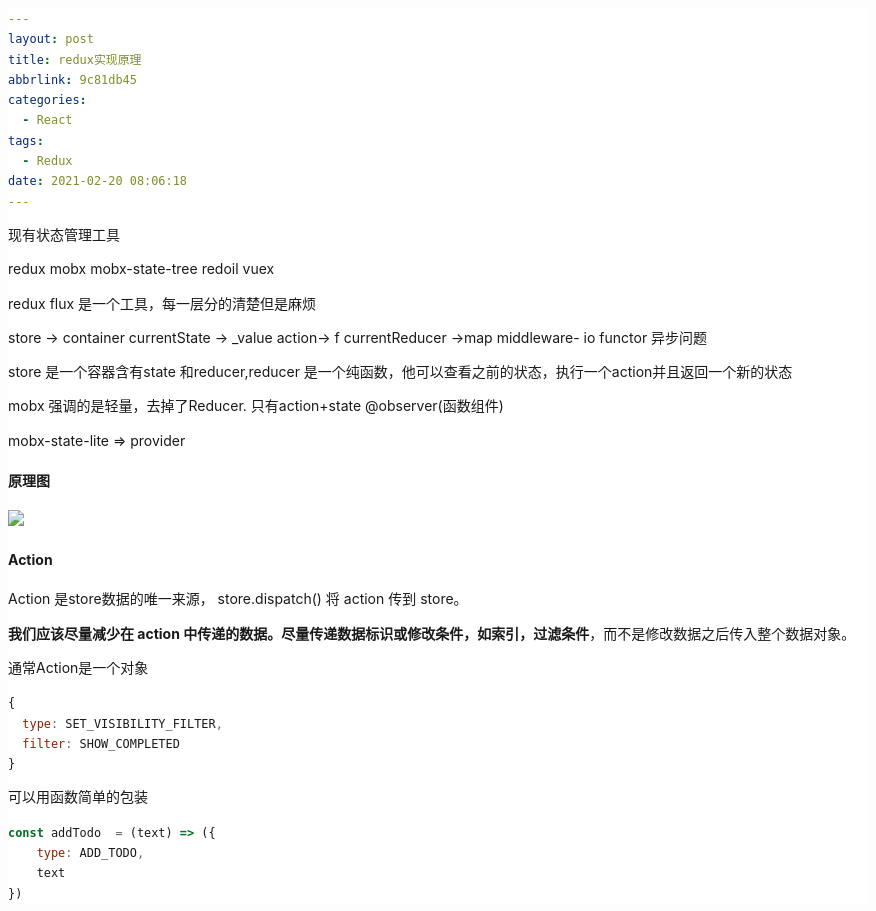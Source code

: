 ```yaml
---
layout: post
title: redux实现原理
abbrlink: 9c81db45
categories:
  - React
tags:
  - Redux
date: 2021-02-20 08:06:18
---
```


现有状态管理工具

redux mobx mobx-state-tree redoil vuex

redux flux 是一个工具，每一层分的清楚但是麻烦

store -> container
currentState -> _value
action-> f
currentReducer ->map 
middleware- io functor 异步问题

store 是一个容器含有state 和reducer,reducer 是一个纯函数，他可以查看之前的状态，执行一个action并且返回一个新的状态


mobx 强调的是轻量，去掉了Reducer.  只有action+state @observer(函数组件)

mobx-state-lite => provider  

#### 原理图

![](0001.gif)

#### Action 

Action 是store数据的唯一来源， store.dispatch() 将 action 传到 store。

**我们应该尽量减少在 action 中传递的数据。尽量传递数据标识或修改条件，如索引，过滤条件**，而不是修改数据之后传入整个数据对象。

通常Action是一个对象 

```javascript
{
  type: SET_VISIBILITY_FILTER,
  filter: SHOW_COMPLETED
}
```

可以用函数简单的包装

```javascript
const addTodo  = (text) => ({
    type: ADD_TODO,
    text
})
```
